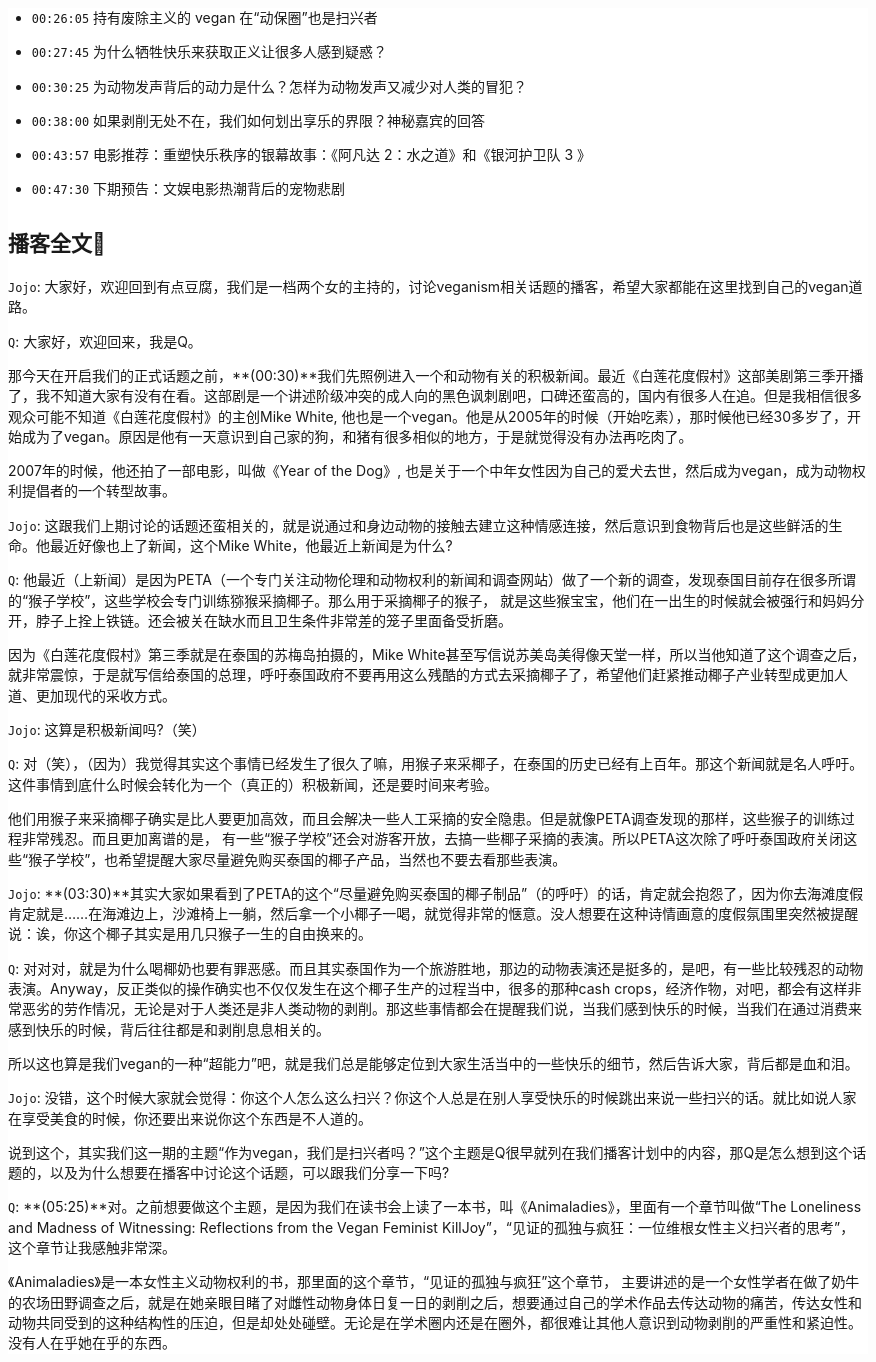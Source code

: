 * `00:26:05` 持有废除主义的 vegan 在“动保圈”也是扫兴者

* `00:27:45` 为什么牺牲快乐来获取正义让很多人感到疑惑？

* `00:30:25` 为动物发声背后的动力是什么？怎样为动物发声又减少对人类的冒犯？

* `00:38:00` 如果剥削无处不在，我们如何划出享乐的界限？神秘嘉宾的回答

* `00:43:57` 电影推荐：重塑快乐秩序的银幕故事：《阿凡达 2：水之道》和《银河护卫队 3 》

* `00:47:30` 下期预告：文娱电影热潮背后的宠物悲剧

## 播客全文🌟

`Jojo`: 大家好，欢迎回到有点豆腐，我们是一档两个女的主持的，讨论veganism相关话题的播客，希望大家都能在这里找到自己的vegan道路。

`Q`: 大家好，欢迎回来，我是Q。

那今天在开启我们的正式话题之前，**(00:30)**我们先照例进入一个和动物有关的积极新闻。最近《白莲花度假村》这部美剧第三季开播了，我不知道大家有没有在看。这部剧是一个讲述阶级冲突的成人向的黑色讽刺剧吧，口碑还蛮高的，国内有很多人在追。但是我相信很多观众可能不知道《白莲花度假村》的主创Mike White, 他也是一个vegan。他是从2005年的时候（开始吃素），那时候他已经30多岁了，开始成为了vegan。原因是他有一天意识到自己家的狗，和猪有很多相似的地方，于是就觉得没有办法再吃肉了。

2007年的时候，他还拍了一部电影，叫做《Year of the Dog》, 也是关于一个中年女性因为自己的爱犬去世，然后成为vegan，成为动物权利提倡者的一个转型故事。

`Jojo`: 这跟我们上期讨论的话题还蛮相关的，就是说通过和身边动物的接触去建立这种情感连接，然后意识到食物背后也是这些鲜活的生命。他最近好像也上了新闻，这个Mike White，他最近上新闻是为什么?

`Q`: 他最近（上新闻）是因为PETA（一个专门关注动物伦理和动物权利的新闻和调查网站）做了一个新的调查，发现泰国目前存在很多所谓的“猴子学校”，这些学校会专门训练猕猴采摘椰子。那么用于采摘椰子的猴子， 就是这些猴宝宝，他们在一出生的时候就会被强行和妈妈分开，脖子上拴上铁链。还会被关在缺水而且卫生条件非常差的笼子里面备受折磨。

因为《白莲花度假村》第三季就是在泰国的苏梅岛拍摄的，Mike White甚至写信说苏美岛美得像天堂一样，所以当他知道了这个调查之后， 就非常震惊，于是就写信给泰国的总理，呼吁泰国政府不要再用这么残酷的方式去采摘椰子了，希望他们赶紧推动椰子产业转型成更加人道、更加现代的采收方式。

`Jojo`: 这算是积极新闻吗?（笑）

`Q`: 对（笑），（因为）我觉得其实这个事情已经发生了很久了嘛，用猴子来采椰子，在泰国的历史已经有上百年。那这个新闻就是名人呼吁。这件事情到底什么时候会转化为一个（真正的）积极新闻，还是要时间来考验。

他们用猴子来采摘椰子确实是比人要更加高效，而且会解决一些人工采摘的安全隐患。但是就像PETA调查发现的那样，这些猴子的训练过程非常残忍。而且更加离谱的是， 有一些“猴子学校”还会对游客开放，去搞一些椰子采摘的表演。所以PETA这次除了呼吁泰国政府关闭这些“猴子学校”，也希望提醒大家尽量避免购买泰国的椰子产品，当然也不要去看那些表演。

`Jojo`: **(03:30)**其实大家如果看到了PETA的这个“尽量避免购买泰国的椰子制品”（的呼吁）的话，肯定就会抱怨了，因为你去海滩度假肯定就是……在海滩边上，沙滩椅上一躺，然后拿一个小椰子一喝，就觉得非常的惬意。没人想要在这种诗情画意的度假氛围里突然被提醒说：诶，你这个椰子其实是用几只猴子一生的自由换来的。

`Q`: 对对对，就是为什么喝椰奶也要有罪恶感。而且其实泰国作为一个旅游胜地，那边的动物表演还是挺多的，是吧，有一些比较残忍的动物表演。Anyway，反正类似的操作确实也不仅仅发生在这个椰子生产的过程当中，很多的那种cash crops，经济作物，对吧，都会有这样非常恶劣的劳作情况，无论是对于人类还是非人类动物的剥削。那这些事情都会在提醒我们说，当我们感到快乐的时候，当我们在通过消费来感到快乐的时候，背后往往都是和剥削息息相关的。

所以这也算是我们vegan的一种“超能力”吧，就是我们总是能够定位到大家生活当中的一些快乐的细节，然后告诉大家，背后都是血和泪。

`Jojo`: 没错，这个时候大家就会觉得：你这个人怎么这么扫兴？你这个人总是在别人享受快乐的时候跳出来说一些扫兴的话。就比如说人家在享受美食的时候，你还要出来说你这个东西是不人道的。

说到这个，其实我们这一期的主题“作为vegan，我们是扫兴者吗？”这个主题是Q很早就列在我们播客计划中的内容，那Q是怎么想到这个话题的，以及为什么想要在播客中讨论这个话题，可以跟我们分享一下吗?

`Q`: **(05:25)**对。之前想要做这个主题，是因为我们在读书会上读了一本书，叫《Animaladies》，里面有一个章节叫做“The Loneliness and Madness of Witnessing: Reflections from the Vegan Feminist KillJoy”，“见证的孤独与疯狂：一位维根女性主义扫兴者的思考”，这个章节让我感触非常深。

《Animaladies》是一本女性主义动物权利的书，那里面的这个章节，“见证的孤独与疯狂”这个章节， 主要讲述的是一个女性学者在做了奶牛的农场田野调查之后，就是在她亲眼目睹了对雌性动物身体日复一日的剥削之后，想要通过自己的学术作品去传达动物的痛苦，传达女性和动物共同受到的这种结构性的压迫，但是却处处碰壁。无论是在学术圈内还是在圈外，都很难让其他人意识到动物剥削的严重性和紧迫性。没有人在乎她在乎的东西。
